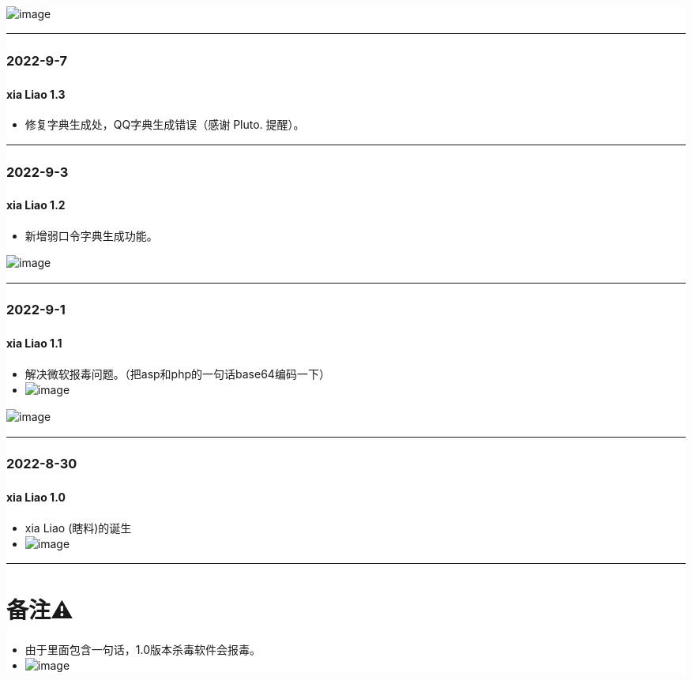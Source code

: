 <img width="979" alt="image" src="https://user-images.githubusercontent.com/30351807/196264215-a3d09dc4-c214-4361-8056-7e898ed34bb0.png">



**********
### 2022-9-7
#### xia Liao 1.3
* 修复字典生成处，QQ字典生成错误（感谢 Pluto. 提醒）。

**********
### 2022-9-3
#### xia Liao 1.2
* 新增弱口令字典生成功能。

<img width="1352" alt="image" src="https://user-images.githubusercontent.com/30351807/188252691-45429549-35c6-40df-80e8-0ef954f7ed58.png">




**********
### 2022-9-1
#### xia Liao 1.1
* 解决微软报毒问题。（把asp和php的一句话base64编码一下）
* <img width="450" alt="image" src="https://user-images.githubusercontent.com/30351807/187942420-d5a7db47-39b6-46d0-bd10-04a9f648a463.png">

<img width="1359" alt="image" src="https://user-images.githubusercontent.com/30351807/187942561-ebf2f0aa-25d7-47ca-9eb9-7787092c7b19.png">


**********
### 2022-8-30
#### xia Liao 1.0
* xia Liao (瞎料)的诞生
* <img width="1344" alt="image" src="https://user-images.githubusercontent.com/30351807/187430077-b80e9f06-9761-44bf-a9d9-df15cc89e9e0.png">


**********

# 备注⚠️
* 由于里面包含一句话，1.0版本杀毒软件会报毒。
* <img width="823" alt="image" src="https://user-images.githubusercontent.com/30351807/187931892-f72bcfb4-5aaf-4273-bb90-2b60cedc9bda.png">


